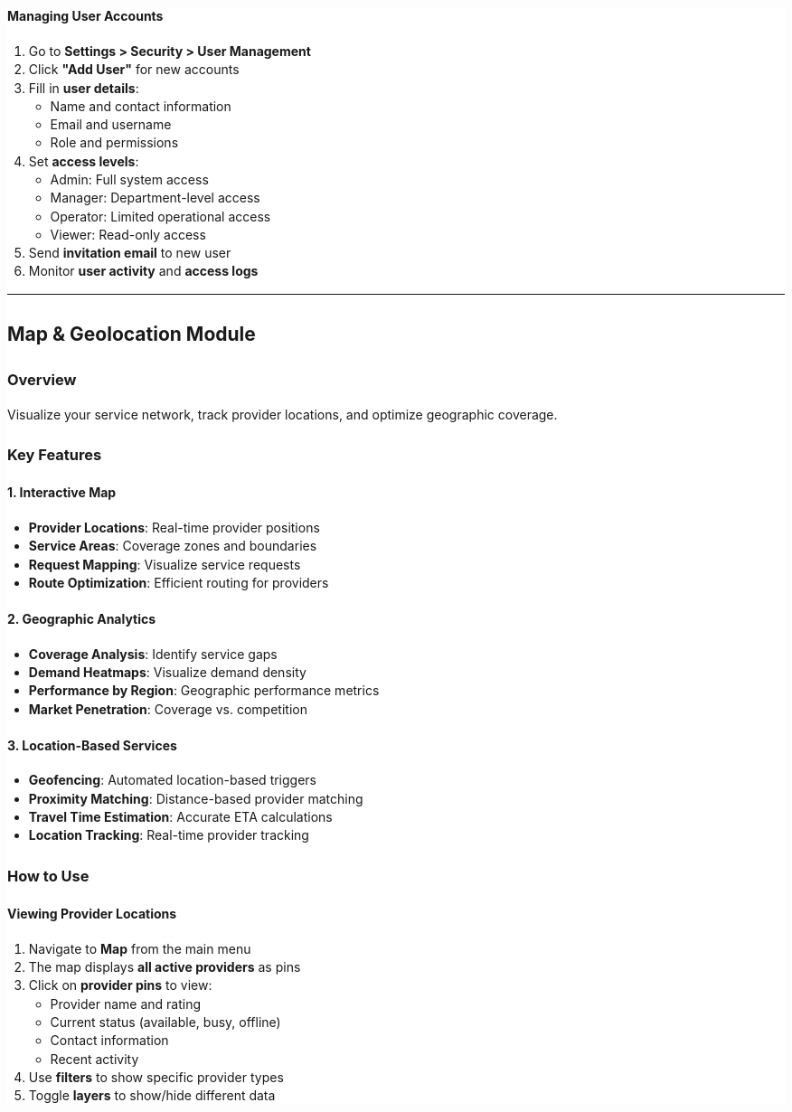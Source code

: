 #### Managing User Accounts
1. Go to **Settings > Security > User Management**
2. Click **"Add User"** for new accounts
3. Fill in **user details**:
   - Name and contact information
   - Email and username
   - Role and permissions
4. Set **access levels**:
   - Admin: Full system access
   - Manager: Department-level access
   - Operator: Limited operational access
   - Viewer: Read-only access
5. Send **invitation email** to new user
6. Monitor **user activity** and **access logs**

---

## Map & Geolocation Module

### Overview
Visualize your service network, track provider locations, and optimize geographic coverage.

### Key Features

#### 1. Interactive Map
- **Provider Locations**: Real-time provider positions
- **Service Areas**: Coverage zones and boundaries
- **Request Mapping**: Visualize service requests
- **Route Optimization**: Efficient routing for providers

#### 2. Geographic Analytics
- **Coverage Analysis**: Identify service gaps
- **Demand Heatmaps**: Visualize demand density
- **Performance by Region**: Geographic performance metrics
- **Market Penetration**: Coverage vs. competition

#### 3. Location-Based Services
- **Geofencing**: Automated location-based triggers
- **Proximity Matching**: Distance-based provider matching
- **Travel Time Estimation**: Accurate ETA calculations
- **Location Tracking**: Real-time provider tracking

### How to Use

#### Viewing Provider Locations
1. Navigate to **Map** from the main menu
2. The map displays **all active providers** as pins
3. Click on **provider pins** to view:
   - Provider name and rating
   - Current status (available, busy, offline)
   - Contact information
   - Recent activity
4. Use **filters** to show specific provider types
5. Toggle **layers** to show/hide different data

